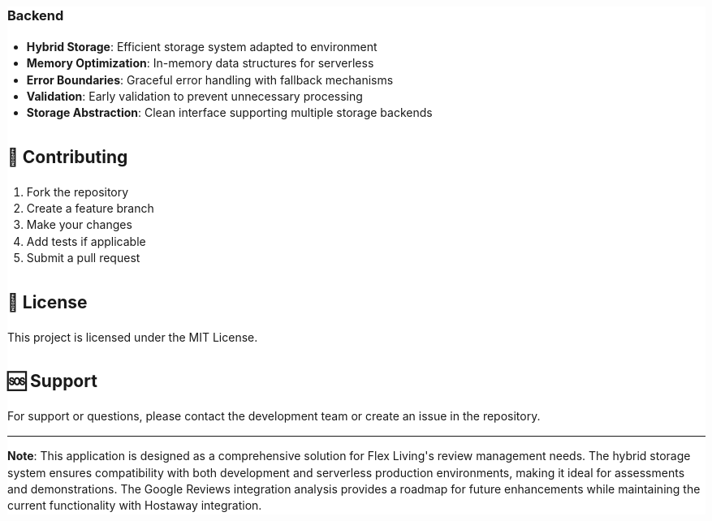 ### Backend
- **Hybrid Storage**: Efficient storage system adapted to environment
- **Memory Optimization**: In-memory data structures for serverless
- **Error Boundaries**: Graceful error handling with fallback mechanisms
- **Validation**: Early validation to prevent unnecessary processing
- **Storage Abstraction**: Clean interface supporting multiple storage backends

## 🤝 Contributing

1. Fork the repository
2. Create a feature branch
3. Make your changes
4. Add tests if applicable
5. Submit a pull request

## 📄 License

This project is licensed under the MIT License.

## 🆘 Support

For support or questions, please contact the development team or create an issue in the repository.

---

**Note**: This application is designed as a comprehensive solution for Flex Living's review management needs. The hybrid storage system ensures compatibility with both development and serverless production environments, making it ideal for assessments and demonstrations. The Google Reviews integration analysis provides a roadmap for future enhancements while maintaining the current functionality with Hostaway integration.
